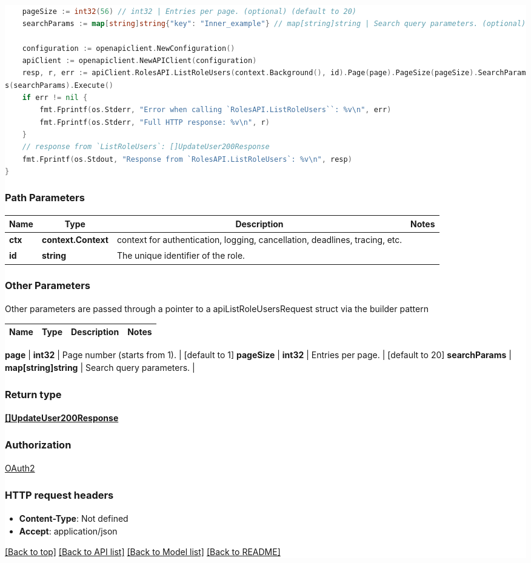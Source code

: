 ```go
	pageSize := int32(56) // int32 | Entries per page. (optional) (default to 20)
	searchParams := map[string]string{"key": "Inner_example"} // map[string]string | Search query parameters. (optional)

	configuration := openapiclient.NewConfiguration()
	apiClient := openapiclient.NewAPIClient(configuration)
	resp, r, err := apiClient.RolesAPI.ListRoleUsers(context.Background(), id).Page(page).PageSize(pageSize).SearchParams(searchParams).Execute()
	if err != nil {
		fmt.Fprintf(os.Stderr, "Error when calling `RolesAPI.ListRoleUsers``: %v\n", err)
		fmt.Fprintf(os.Stderr, "Full HTTP response: %v\n", r)
	}
	// response from `ListRoleUsers`: []UpdateUser200Response
	fmt.Fprintf(os.Stdout, "Response from `RolesAPI.ListRoleUsers`: %v\n", resp)
}
```

### Path Parameters


Name | Type | Description  | Notes
------------- | ------------- | ------------- | -------------
**ctx** | **context.Context** | context for authentication, logging, cancellation, deadlines, tracing, etc.
**id** | **string** | The unique identifier of the role. | 

### Other Parameters

Other parameters are passed through a pointer to a apiListRoleUsersRequest struct via the builder pattern


Name | Type | Description  | Notes
------------- | ------------- | ------------- | -------------

 **page** | **int32** | Page number (starts from 1). | [default to 1]
 **pageSize** | **int32** | Entries per page. | [default to 20]
 **searchParams** | **map[string]string** | Search query parameters. | 

### Return type

[**[]UpdateUser200Response**](UpdateUser200Response.md)

### Authorization

[OAuth2](../README.md#OAuth2)

### HTTP request headers

- **Content-Type**: Not defined
- **Accept**: application/json

[[Back to top]](#) [[Back to API list]](../README.md#documentation-for-api-endpoints)
[[Back to Model list]](../README.md#documentation-for-models)
[[Back to README]](../README.md)
